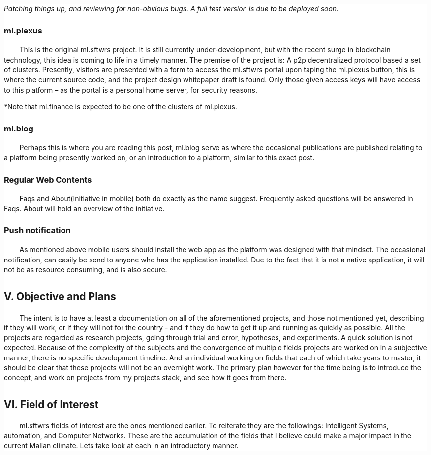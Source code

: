 <em>Patching things up, and reviewing for non-obvious bugs. A full test version is due to be deployed soon.</em>

### ml.plexus

&nbsp;&nbsp;&nbsp;&nbsp;&nbsp;&nbsp;&nbsp;&nbsp;This is the original ml.sftwrs project. It is still currently under-development, but with the recent surge in blockchain technology, this idea is coming to life in a timely manner. The premise of the project is:  A p2p decentralized protocol based a set of clusters. Presently, visitors are presented with a form to access the ml.sftwrs portal upon taping the ml.plexus button, this is where the current source code, and the project design whitepaper draft is found. Only those given access keys will have access to this platform – as the portal is a personal home server, for security reasons.

<em>*</em>Note that ml.finance is expected to be one of the clusters of ml.plexus.

### ml.blog

&nbsp;&nbsp;&nbsp;&nbsp;&nbsp;&nbsp;&nbsp;&nbsp;Perhaps this is where you are reading this post,  ml.blog serve as where the occasional publications are published relating to a platform being presently worked on, or an introduction to a platform, similar to this exact post.

### Regular Web Contents

&nbsp;&nbsp;&nbsp;&nbsp;&nbsp;&nbsp;&nbsp;&nbsp;Faqs and About(Initiative in mobile) both do exactly as the name suggest. Frequently asked questions will be answered in Faqs. About will hold an overview of the initiative.

### Push notification

&nbsp;&nbsp;&nbsp;&nbsp;&nbsp;&nbsp;&nbsp;&nbsp;As mentioned above mobile users should install the web app as the platform was designed with that mindset. The occasional notification, can easily be send to anyone who has the application installed. Due to the fact that it is not a native application, it will not be as resource consuming, and is also secure.

## V. Objective and Plans

&nbsp;&nbsp;&nbsp;&nbsp;&nbsp;&nbsp;&nbsp;&nbsp;The intent is to have at least a documentation on all of the aforementioned projects, and those not mentioned yet, describing if they will work, or if they will not for the country - and if they do how to get it up and running as quickly as possible. All the projects are regarded as research projects, going through trial and error, hypotheses, and experiments. A quick solution is not expected. Because of the complexity of the subjects and the convergence of multiple fields projects are worked on in a subjective manner, there is no specific development timeline. And an individual working on fields that each of which take years to master, it should be clear that these projects will not be an overnight work. The primary plan however for the time being is to introduce the concept, and work on projects from my projects stack, and see how it goes from there.

## VI. Field of Interest

&nbsp;&nbsp;&nbsp;&nbsp;&nbsp;&nbsp;&nbsp;&nbsp;ml.sftwrs fields of interest are the ones mentioned earlier. To reiterate they are the followings: Intelligent Systems, automation, and Computer Networks. These are the accumulation of the fields that I believe could make a major impact in the current Malian climate. Lets take look at each in an introductory manner.
